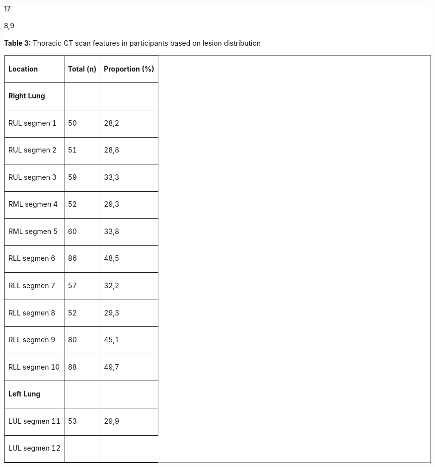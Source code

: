 <p><span class="font5">17</span></p></td><td style="vertical-align:middle;">
<p><span class="font5">8,9</span></p></td></tr>
</table>
<p><span class="font7" style="font-weight:bold;">Table 3: </span><span class="font7">Thoracic CT scan features in participants based on lesion distribution</span></p>
<table border="1">
<tr><td style="vertical-align:middle;">
<p><span class="font5" style="font-weight:bold;">Location</span></p></td><td style="vertical-align:middle;">
<p><span class="font5" style="font-weight:bold;">Total (n)</span></p></td><td style="vertical-align:middle;">
<p><span class="font5" style="font-weight:bold;">Proportion (%)</span></p></td></tr>
<tr><td style="vertical-align:bottom;">
<p><span class="font5" style="font-weight:bold;">Right Lung</span></p></td><td style="vertical-align:top;"></td><td style="vertical-align:top;"></td></tr>
<tr><td style="vertical-align:top;">
<p><span class="font5">RUL segmen 1</span></p></td><td style="vertical-align:top;">
<p><span class="font5">50</span></p></td><td style="vertical-align:top;">
<p><span class="font5">28,2</span></p></td></tr>
<tr><td style="vertical-align:top;">
<p><span class="font5">RUL segmen 2</span></p></td><td style="vertical-align:top;">
<p><span class="font5">51</span></p></td><td style="vertical-align:top;">
<p><span class="font5">28,8</span></p></td></tr>
<tr><td style="vertical-align:middle;">
<p><span class="font5">RUL segmen 3</span></p></td><td style="vertical-align:middle;">
<p><span class="font5">59</span></p></td><td style="vertical-align:middle;">
<p><span class="font5">33,3</span></p></td></tr>
<tr><td style="vertical-align:middle;">
<p><span class="font5">RML segmen 4</span></p></td><td style="vertical-align:middle;">
<p><span class="font5">52</span></p></td><td style="vertical-align:middle;">
<p><span class="font5">29,3</span></p></td></tr>
<tr><td style="vertical-align:middle;">
<p><span class="font5">RML segmen 5</span></p></td><td style="vertical-align:middle;">
<p><span class="font5">60</span></p></td><td style="vertical-align:middle;">
<p><span class="font5">33,8</span></p></td></tr>
<tr><td style="vertical-align:middle;">
<p><span class="font5">RLL segmen 6</span></p></td><td style="vertical-align:middle;">
<p><span class="font5">86</span></p></td><td style="vertical-align:middle;">
<p><span class="font5">48,5</span></p></td></tr>
<tr><td style="vertical-align:middle;">
<p><span class="font5">RLL segmen 7</span></p></td><td style="vertical-align:middle;">
<p><span class="font5">57</span></p></td><td style="vertical-align:middle;">
<p><span class="font5">32,2</span></p></td></tr>
<tr><td style="vertical-align:middle;">
<p><span class="font5">RLL segmen 8</span></p></td><td style="vertical-align:middle;">
<p><span class="font5">52</span></p></td><td style="vertical-align:middle;">
<p><span class="font5">29,3</span></p></td></tr>
<tr><td style="vertical-align:middle;">
<p><span class="font5">RLL segmen 9</span></p></td><td style="vertical-align:middle;">
<p><span class="font5">80</span></p></td><td style="vertical-align:middle;">
<p><span class="font5">45,1</span></p></td></tr>
<tr><td style="vertical-align:middle;">
<p><span class="font5">RLL segmen 10</span></p></td><td style="vertical-align:middle;">
<p><span class="font5">88</span></p></td><td style="vertical-align:middle;">
<p><span class="font5">49,7</span></p></td></tr>
<tr><td style="vertical-align:bottom;">
<p><span class="font5" style="font-weight:bold;">Left Lung</span></p></td><td style="vertical-align:top;"></td><td style="vertical-align:top;"></td></tr>
<tr><td style="vertical-align:middle;">
<p><span class="font5">LUL segmen 11</span></p></td><td style="vertical-align:middle;">
<p><span class="font5">53</span></p></td><td style="vertical-align:middle;">
<p><span class="font5">29,9</span></p></td></tr>
<tr><td style="vertical-align:middle;">
<p><span class="font5">LUL segmen 12</span></p></td><td style="vertical-align:middle;">